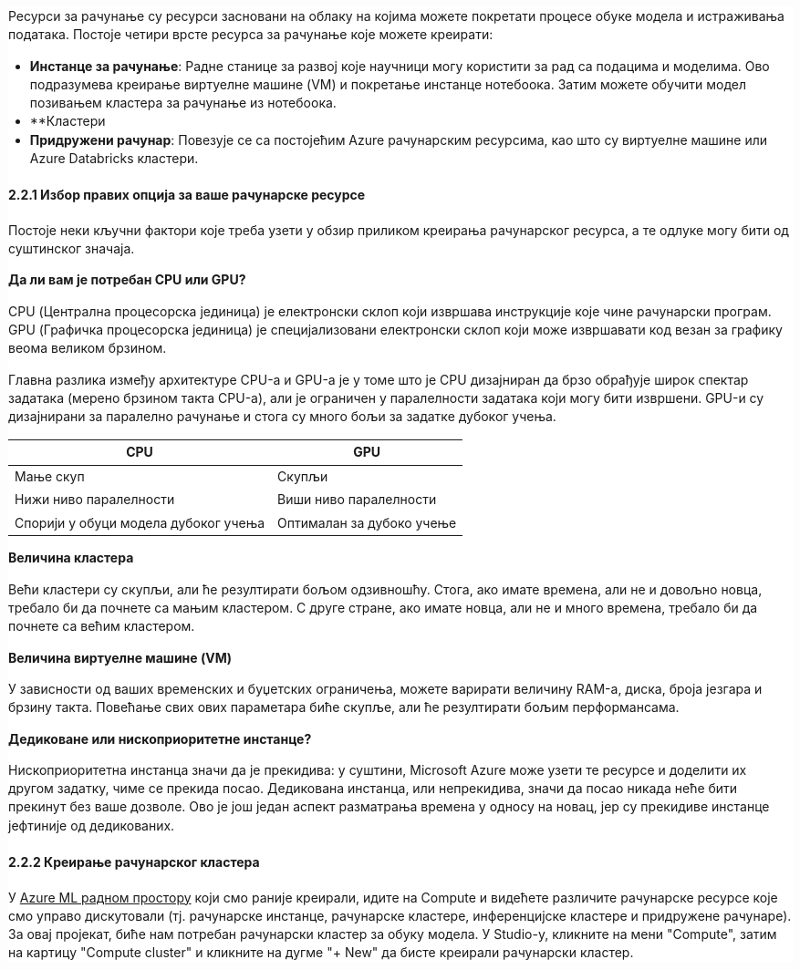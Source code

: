 Ресурси за рачунање су ресурси засновани на облаку на којима можете покретати процесе обуке модела и истраживања података. Постоје четири врсте ресурса за рачунање које можете креирати:

- **Инстанце за рачунање**: Радне станице за развој које научници могу користити за рад са подацима и моделима. Ово подразумева креирање виртуелне машине (VM) и покретање инстанце нотебоока. Затим можете обучити модел позивањем кластера за рачунање из нотебоока.
- **Кластери
- **Придружени рачунар**: Повезује се са постојећим Azure рачунарским ресурсима, као што су виртуелне машине или Azure Databricks кластери.

#### 2.2.1 Избор правих опција за ваше рачунарске ресурсе

Постоје неки кључни фактори које треба узети у обзир приликом креирања рачунарског ресурса, а те одлуке могу бити од суштинског значаја.

**Да ли вам је потребан CPU или GPU?**

CPU (Централна процесорска јединица) је електронски склоп који извршава инструкције које чине рачунарски програм. GPU (Графичка процесорска јединица) је специјализовани електронски склоп који може извршавати код везан за графику веома великом брзином.

Главна разлика између архитектуре CPU-а и GPU-а је у томе што је CPU дизајниран да брзо обрађује широк спектар задатака (мерено брзином такта CPU-а), али је ограничен у паралелности задатака који могу бити извршени. GPU-и су дизајнирани за паралелно рачунање и стога су много бољи за задатке дубоког учења.

| CPU                                     | GPU                         |
|-----------------------------------------|-----------------------------|
| Мање скуп                              | Скупљи                     |
| Нижи ниво паралелности                 | Виши ниво паралелности     |
| Спорији у обуци модела дубоког учења    | Оптималан за дубоко учење  |

**Величина кластера**

Већи кластери су скупљи, али ће резултирати бољом одзивношћу. Стога, ако имате времена, али не и довољно новца, требало би да почнете са мањим кластером. С друге стране, ако имате новца, али не и много времена, требало би да почнете са већим кластером.

**Величина виртуелне машине (VM)**

У зависности од ваших временских и буџетских ограничења, можете варирати величину RAM-а, диска, броја језгара и брзину такта. Повећање свих ових параметара биће скупље, али ће резултирати бољим перформансама.

**Дедиковане или нископриоритетне инстанце?**

Нископриоритетна инстанца значи да је прекидива: у суштини, Microsoft Azure може узети те ресурсе и доделити их другом задатку, чиме се прекида посао. Дедикована инстанца, или непрекидива, значи да посао никада неће бити прекинут без ваше дозволе. Ово је још један аспект разматрања времена у односу на новац, јер су прекидиве инстанце јефтиније од дедикованих.

#### 2.2.2 Креирање рачунарског кластера

У [Azure ML радном простору](https://ml.azure.com/) који смо раније креирали, идите на Compute и видећете различите рачунарске ресурсе које смо управо дискутовали (тј. рачунарске инстанце, рачунарске кластере, инференцијске кластере и придружене рачунаре). За овај пројекат, биће нам потребан рачунарски кластер за обуку модела. У Studio-у, кликните на мени "Compute", затим на картицу "Compute cluster" и кликните на дугме "+ New" да бисте креирали рачунарски кластер.

